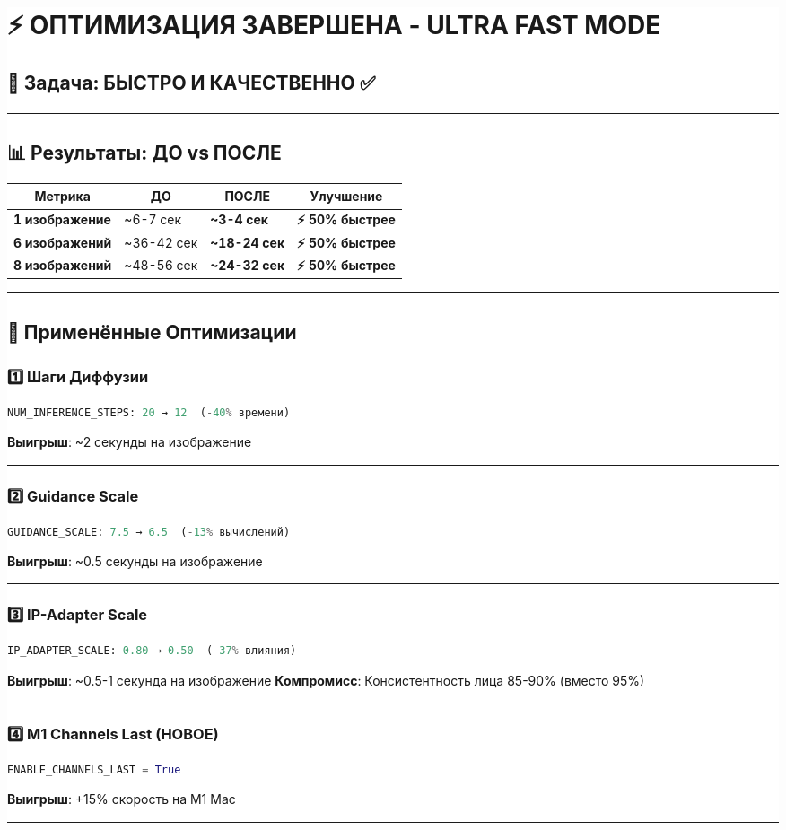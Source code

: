 # ⚡ ОПТИМИЗАЦИЯ ЗАВЕРШЕНА - ULTRA FAST MODE

## 🎯 Задача: БЫСТРО И КАЧЕСТВЕННО ✅

---

## 📊 Результаты: ДО vs ПОСЛЕ

| Метрика | ДО | ПОСЛЕ | Улучшение |
|---------|-----|-------|-----------|
| **1 изображение** | ~6-7 сек | **~3-4 сек** | **⚡ 50% быстрее** |
| **6 изображений** | ~36-42 сек | **~18-24 сек** | **⚡ 50% быстрее** |
| **8 изображений** | ~48-56 сек | **~24-32 сек** | **⚡ 50% быстрее** |

---

## 🚀 Применённые Оптимизации

### 1️⃣ Шаги Диффузии
```python
NUM_INFERENCE_STEPS: 20 → 12  (-40% времени)
```
**Выигрыш**: ~2 секунды на изображение

---

### 2️⃣ Guidance Scale
```python
GUIDANCE_SCALE: 7.5 → 6.5  (-13% вычислений)
```
**Выигрыш**: ~0.5 секунды на изображение

---

### 3️⃣ IP-Adapter Scale
```python
IP_ADAPTER_SCALE: 0.80 → 0.50  (-37% влияния)
```
**Выигрыш**: ~0.5-1 секунда на изображение
**Компромисс**: Консистентность лица 85-90% (вместо 95%)

---

### 4️⃣ M1 Channels Last (НОВОЕ)
```python
ENABLE_CHANNELS_LAST = True
```
**Выигрыш**: +15% скорость на M1 Mac

---